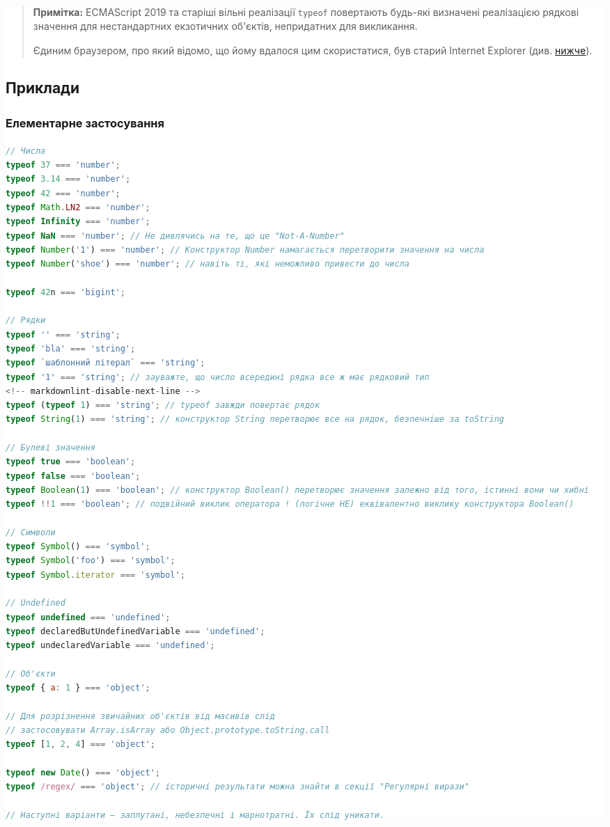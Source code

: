 > **Примітка:** ECMAScript 2019 та старіші вільні реалізації `typeof`
> повертають будь-які визначені реалізацією рядкові значення для нестандартних
> екзотичних об'єктів, непридатних для викликання.
>
> Єдиним браузером, про який відомо, що йому вдалося цим скористатися, був старий
> Internet Explorer (див. [нижче](#prymitky-shchodo-ie)).

## Приклади

### Елементарне застосування

```js
// Числа
typeof 37 === 'number';
typeof 3.14 === 'number';
typeof 42 === 'number';
typeof Math.LN2 === 'number';
typeof Infinity === 'number';
typeof NaN === 'number'; // Не дивлячись на те, що це "Not-A-Number"
typeof Number('1') === 'number'; // Конструктор Number намагається перетворити значення на числа
typeof Number('shoe') === 'number'; // навіть ті, які неможливо привести до числа

typeof 42n === 'bigint';

// Рядки
typeof '' === 'string';
typeof 'bla' === 'string';
typeof `шаблонний літерал` === 'string';
typeof '1' === 'string'; // зауважте, що число всередині рядка все ж має рядковий тип
<!-- markdownlint-disable-next-line -->
typeof (typeof 1) === 'string'; // typeof завжди повертає рядок
typeof String(1) === 'string'; // конструктор String перетворює все на рядок, безпечніше за toString

// Булеві значення
typeof true === 'boolean';
typeof false === 'boolean';
typeof Boolean(1) === 'boolean'; // конструктор Boolean() перетворює значення залежно від того, істинні вони чи хибні
typeof !!1 === 'boolean'; // подвійний виклик оператора ! (логічне НЕ) еквівалентно виклику конструктора Boolean()

// Символи
typeof Symbol() === 'symbol';
typeof Symbol('foo') === 'symbol';
typeof Symbol.iterator === 'symbol';

// Undefined
typeof undefined === 'undefined';
typeof declaredButUndefinedVariable === 'undefined';
typeof undeclaredVariable === 'undefined';

// Об'єкти
typeof { a: 1 } === 'object';

// Для розрізнення звичайних об'єктів від масивів слід
// застосовувати Array.isArray або Object.prototype.toString.call
typeof [1, 2, 4] === 'object';

typeof new Date() === 'object';
typeof /regex/ === 'object'; // історичні результати можна знайти в секції "Регулярні вирази"

// Наступні варіанти — заплутані, небезпечні і марнотратні. Їх слід уникати.
```